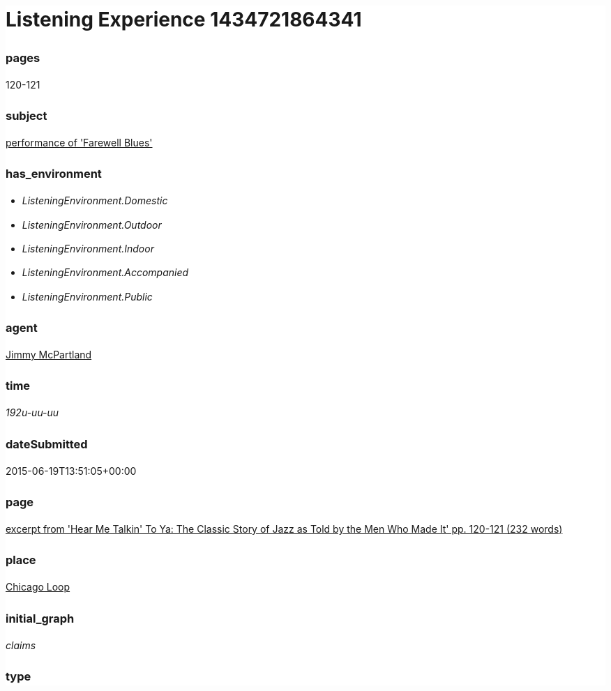 # Listening Experience 1434721864341

### pages


120-121

### subject


[performance of 'Farewell Blues'](#performance-of-'Farewell-Blues')

### has_environment

 - *ListeningEnvironment.Domestic*

 - *ListeningEnvironment.Outdoor*

 - *ListeningEnvironment.Indoor*

 - *ListeningEnvironment.Accompanied*

 - *ListeningEnvironment.Public*

### agent


[Jimmy McPartland](#Jimmy-McPartland)

### time


*192u-uu-uu*

### dateSubmitted


2015-06-19T13:51:05+00:00

### page


[excerpt from 'Hear Me Talkin' To Ya: The Classic Story of Jazz as Told by the Men Who Made It' pp. 120-121 (232 words)](#excerpt-from-'Hear-Me-Talkin'-To-Ya-The-Classic-Story-of-Jazz-as-Told-by-the-Men-Who-Made-It'-pp.-120-121-(232-words))

### place


[Chicago Loop](#Chicago-Loop)

### initial_graph


*claims*

### type
